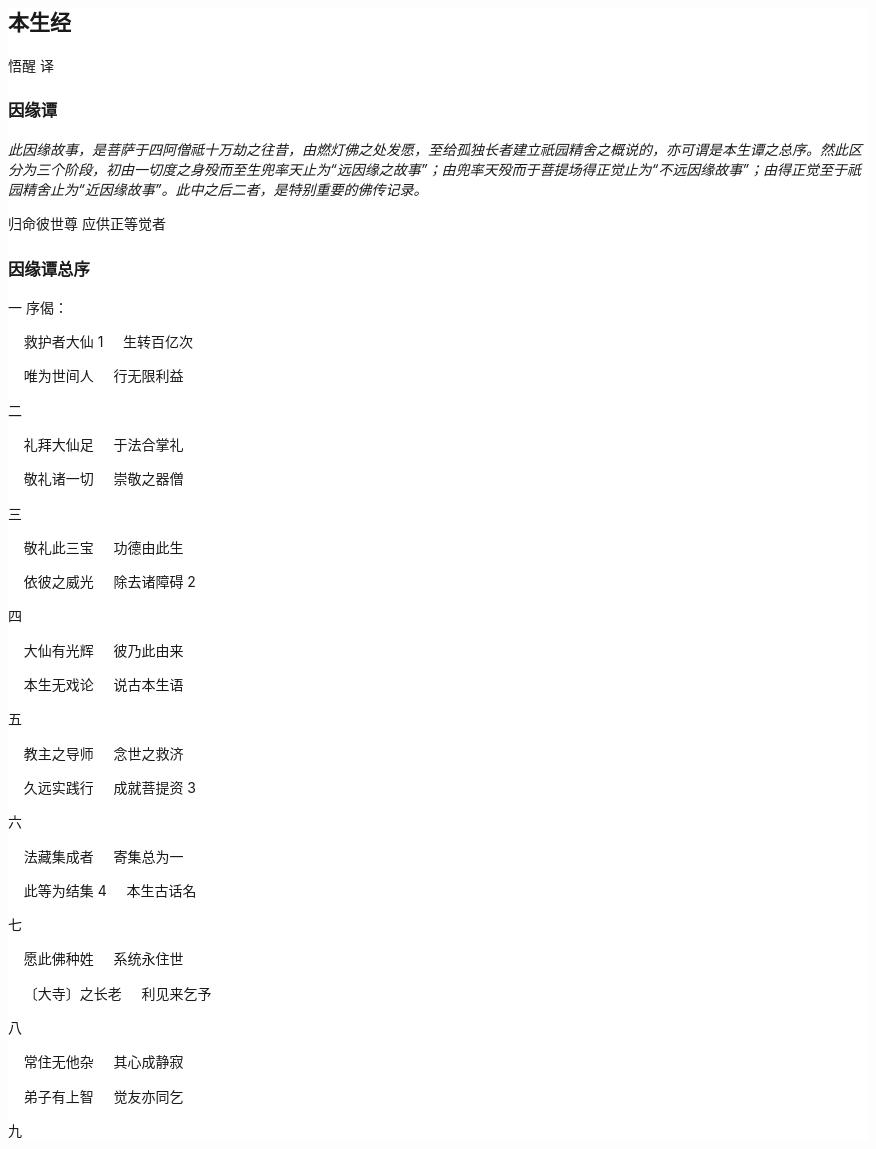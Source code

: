 ## 本生经

悟醒 译

### 因缘谭

*此因缘故事，是菩萨于四阿僧祗十万劫之往昔，由燃灯佛之处发愿，至给孤独长者建立祇园精舍之概说的，亦可谓是本生谭之总序。然此区分为三个阶段，初由一切度之身殁而至生兜率天止为“远因缘之故事”；由兜率天殁而于菩提场得正觉止为“不远因缘故事”；由得正觉至于祇园精舍止为“近因缘故事”。此中之后二者，是特别重要的佛传记录。*

归命彼世尊 应供正等觉者

### 因缘谭总序

一 序偈： 

&nbsp;&nbsp;&nbsp;&nbsp;救护者大仙 1 &nbsp;&nbsp;&nbsp;&nbsp;生转百亿次

&nbsp;&nbsp;&nbsp;&nbsp;唯为世间人 &nbsp;&nbsp;&nbsp;&nbsp;行无限利益

二 

&nbsp;&nbsp;&nbsp;&nbsp;礼拜大仙足 &nbsp;&nbsp;&nbsp;&nbsp;于法合掌礼

&nbsp;&nbsp;&nbsp;&nbsp;敬礼诸一切 &nbsp;&nbsp;&nbsp;&nbsp;崇敬之器僧

三 

&nbsp;&nbsp;&nbsp;&nbsp;敬礼此三宝 &nbsp;&nbsp;&nbsp;&nbsp;功德由此生

&nbsp;&nbsp;&nbsp;&nbsp;依彼之威光 &nbsp;&nbsp;&nbsp;&nbsp;除去诸障碍 2

四 

&nbsp;&nbsp;&nbsp;&nbsp;大仙有光辉 &nbsp;&nbsp;&nbsp;&nbsp;彼乃此由来

&nbsp;&nbsp;&nbsp;&nbsp;本生无戏论 &nbsp;&nbsp;&nbsp;&nbsp;说古本生语

五 

&nbsp;&nbsp;&nbsp;&nbsp;教主之导师 &nbsp;&nbsp;&nbsp;&nbsp;念世之救济

&nbsp;&nbsp;&nbsp;&nbsp;久远实践行&nbsp;&nbsp;&nbsp;&nbsp; 成就菩提资 3

六 

&nbsp;&nbsp;&nbsp;&nbsp;法藏集成者 &nbsp;&nbsp;&nbsp;&nbsp;寄集总为一

&nbsp;&nbsp;&nbsp;&nbsp;此等为结集 4 &nbsp;&nbsp;&nbsp;&nbsp;本生古话名

七 

&nbsp;&nbsp;&nbsp;&nbsp;愿此佛种姓 &nbsp;&nbsp;&nbsp;&nbsp;系统永住世

&nbsp;&nbsp;&nbsp;&nbsp;〔大寺〕之长老 &nbsp;&nbsp;&nbsp;&nbsp;利见来乞予

八 

&nbsp;&nbsp;&nbsp;&nbsp;常住无他杂 &nbsp;&nbsp;&nbsp;&nbsp;其心成静寂

&nbsp;&nbsp;&nbsp;&nbsp;弟子有上智 &nbsp;&nbsp;&nbsp;&nbsp;觉友亦同乞

九 
